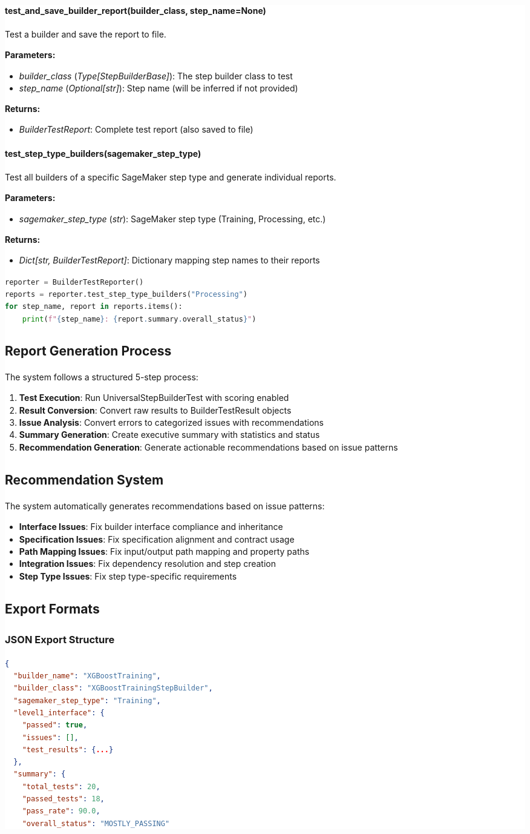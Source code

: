 #### test_and_save_builder_report(builder_class, step_name=None)

Test a builder and save the report to file.

**Parameters:**
- *builder_class* (*Type[StepBuilderBase]*): The step builder class to test
- *step_name* (*Optional[str]*): Step name (will be inferred if not provided)

**Returns:**
- *BuilderTestReport*: Complete test report (also saved to file)

#### test_step_type_builders(sagemaker_step_type)

Test all builders of a specific SageMaker step type and generate individual reports.

**Parameters:**
- *sagemaker_step_type* (*str*): SageMaker step type (Training, Processing, etc.)

**Returns:**
- *Dict[str, BuilderTestReport]*: Dictionary mapping step names to their reports

```python
reporter = BuilderTestReporter()
reports = reporter.test_step_type_builders("Processing")
for step_name, report in reports.items():
    print(f"{step_name}: {report.summary.overall_status}")
```

## Report Generation Process

The system follows a structured 5-step process:

1. **Test Execution**: Run UniversalStepBuilderTest with scoring enabled
2. **Result Conversion**: Convert raw results to BuilderTestResult objects
3. **Issue Analysis**: Convert errors to categorized issues with recommendations
4. **Summary Generation**: Create executive summary with statistics and status
5. **Recommendation Generation**: Generate actionable recommendations based on issue patterns

## Recommendation System

The system automatically generates recommendations based on issue patterns:

- **Interface Issues**: Fix builder interface compliance and inheritance
- **Specification Issues**: Fix specification alignment and contract usage
- **Path Mapping Issues**: Fix input/output path mapping and property paths
- **Integration Issues**: Fix dependency resolution and step creation
- **Step Type Issues**: Fix step type-specific requirements

## Export Formats

### JSON Export Structure
```json
{
  "builder_name": "XGBoostTraining",
  "builder_class": "XGBoostTrainingStepBuilder", 
  "sagemaker_step_type": "Training",
  "level1_interface": {
    "passed": true,
    "issues": [],
    "test_results": {...}
  },
  "summary": {
    "total_tests": 20,
    "passed_tests": 18,
    "pass_rate": 90.0,
    "overall_status": "MOSTLY_PASSING"
```